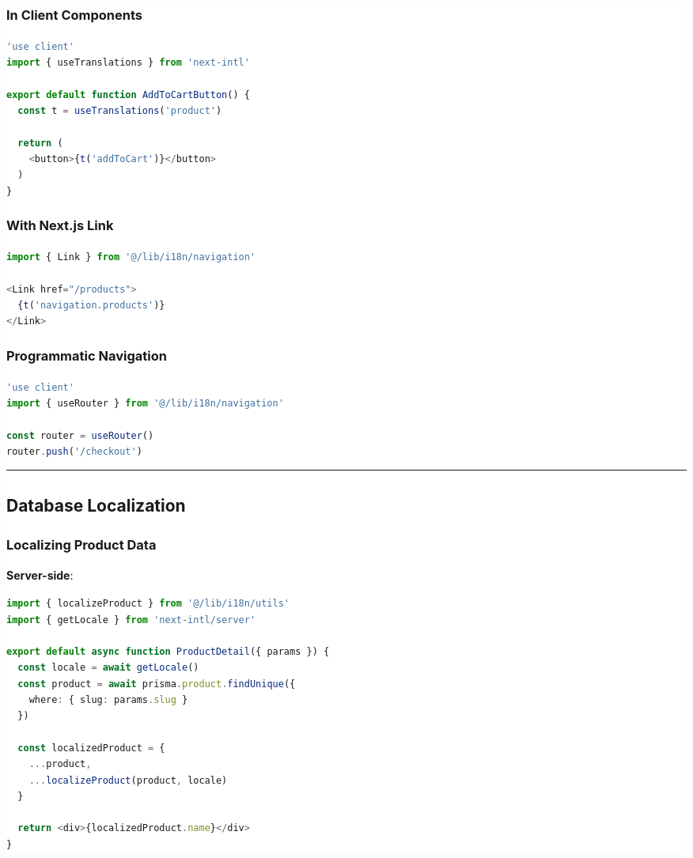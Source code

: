 ### In Client Components

```typescript
'use client'
import { useTranslations } from 'next-intl'

export default function AddToCartButton() {
  const t = useTranslations('product')

  return (
    <button>{t('addToCart')}</button>
  )
}
```

### With Next.js Link

```typescript
import { Link } from '@/lib/i18n/navigation'

<Link href="/products">
  {t('navigation.products')}
</Link>
```

### Programmatic Navigation

```typescript
'use client'
import { useRouter } from '@/lib/i18n/navigation'

const router = useRouter()
router.push('/checkout')
```

---

## Database Localization

### Localizing Product Data

**Server-side**:
```typescript
import { localizeProduct } from '@/lib/i18n/utils'
import { getLocale } from 'next-intl/server'

export default async function ProductDetail({ params }) {
  const locale = await getLocale()
  const product = await prisma.product.findUnique({
    where: { slug: params.slug }
  })

  const localizedProduct = {
    ...product,
    ...localizeProduct(product, locale)
  }

  return <div>{localizedProduct.name}</div>
}
```
